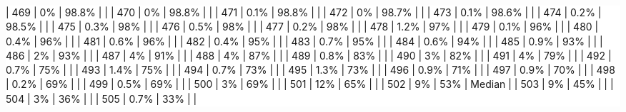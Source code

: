 | 469 | 0% | 98.8% |  |
| 470 | 0% | 98.8% |  |
| 471 | 0.1% | 98.8% |  |
| 472 | 0% | 98.7% |  |
| 473 | 0.1% | 98.6% |  |
| 474 | 0.2% | 98.5% |  |
| 475 | 0.3% | 98% |  |
| 476 | 0.5% | 98% |  |
| 477 | 0.2% | 98% |  |
| 478 | 1.2% | 97% |  |
| 479 | 0.1% | 96% |  |
| 480 | 0.4% | 96% |  |
| 481 | 0.6% | 96% |  |
| 482 | 0.4% | 95% |  |
| 483 | 0.7% | 95% |  |
| 484 | 0.6% | 94% |  |
| 485 | 0.9% | 93% |  |
| 486 | 2% | 93% |  |
| 487 | 4% | 91% |  |
| 488 | 4% | 87% |  |
| 489 | 0.8% | 83% |  |
| 490 | 3% | 82% |  |
| 491 | 4% | 79% |  |
| 492 | 0.7% | 75% |  |
| 493 | 1.4% | 75% |  |
| 494 | 0.7% | 73% |  |
| 495 | 1.3% | 73% |  |
| 496 | 0.9% | 71% |  |
| 497 | 0.9% | 70% |  |
| 498 | 0.2% | 69% |  |
| 499 | 0.5% | 69% |  |
| 500 | 3% | 69% |  |
| 501 | 12% | 65% |  |
| 502 | 9% | 53% | Median |
| 503 | 9% | 45% |  |
| 504 | 3% | 36% |  |
| 505 | 0.7% | 33% |  |